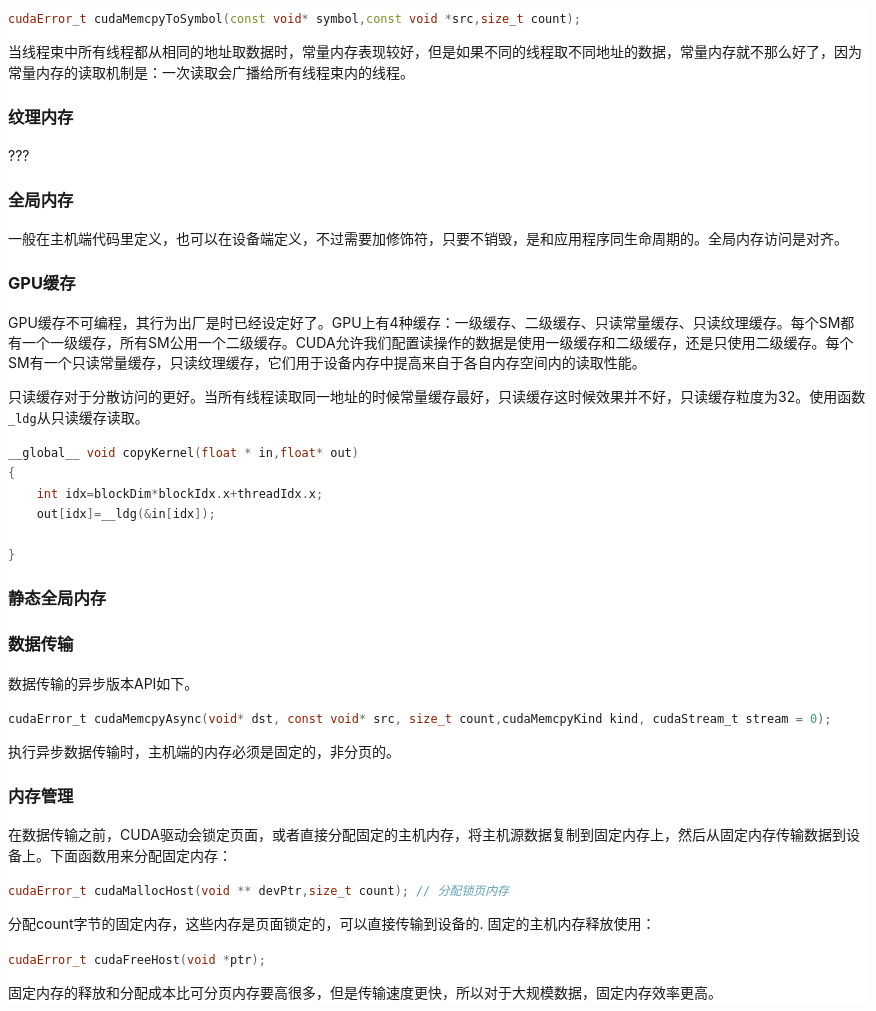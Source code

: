 ```C++
cudaError_t cudaMemcpyToSymbol(const void* symbol,const void *src,size_t count);
```

当线程束中所有线程都从相同的地址取数据时，常量内存表现较好，但是如果不同的线程取不同地址的数据，常量内存就不那么好了，因为常量内存的读取机制是：一次读取会广播给所有线程束内的线程。

### 纹理内存

???

### 全局内存

一般在主机端代码里定义，也可以在设备端定义，不过需要加修饰符，只要不销毁，是和应用程序同生命周期的。全局内存访问是对齐。

### GPU缓存

GPU缓存不可编程，其行为出厂是时已经设定好了。GPU上有4种缓存：一级缓存、二级缓存、只读常量缓存、只读纹理缓存。每个SM都有一个一级缓存，所有SM公用一个二级缓存。CUDA允许我们配置读操作的数据是使用一级缓存和二级缓存，还是只使用二级缓存。每个SM有一个只读常量缓存，只读纹理缓存，它们用于设备内存中提高来自于各自内存空间内的读取性能。

只读缓存对于分散访问的更好。当所有线程读取同一地址的时候常量缓存最好，只读缓存这时候效果并不好，只读缓存粒度为32。使用函数 `_ldg`从只读缓存读取。

```C++
__global__ void copyKernel(float * in,float* out)
{
    int idx=blockDim*blockIdx.x+threadIdx.x;
    out[idx]=__ldg(&in[idx]);

}
```

### 静态全局内存

### 数据传输

数据传输的异步版本API如下。

```c
cudaError_t cudaMemcpyAsync(void* dst, const void* src, size_t count,cudaMemcpyKind kind, cudaStream_t stream = 0);
```

执行异步数据传输时，主机端的内存必须是固定的，非分页的。

### 内存管理

在数据传输之前，CUDA驱动会锁定页面，或者直接分配固定的主机内存，将主机源数据复制到固定内存上，然后从固定内存传输数据到设备上。下面函数用来分配固定内存：

```C++
cudaError_t cudaMallocHost(void ** devPtr,size_t count); // 分配锁页内存
```

分配count字节的固定内存，这些内存是页面锁定的，可以直接传输到设备的. 固定的主机内存释放使用：

```C++
cudaError_t cudaFreeHost(void *ptr);
```

固定内存的释放和分配成本比可分页内存要高很多，但是传输速度更快，所以对于大规模数据，固定内存效率更高。
